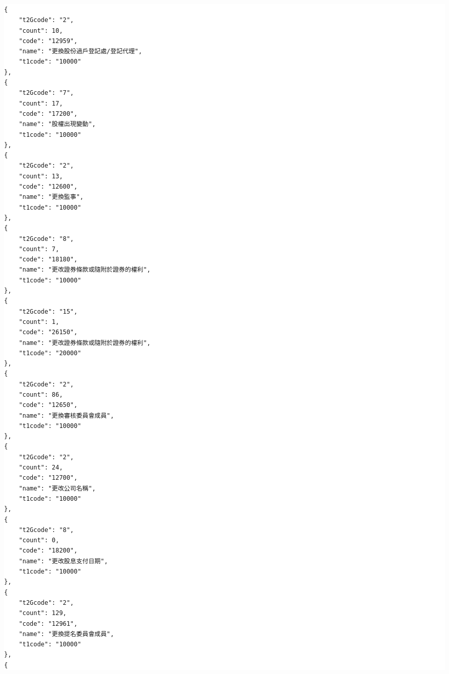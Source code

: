     {
        "t2Gcode": "2",
        "count": 10,
        "code": "12959",
        "name": "更換股份過戶登記處/登記代理",
        "t1code": "10000"
    },
    {
        "t2Gcode": "7",
        "count": 17,
        "code": "17200",
        "name": "股權出現變動",
        "t1code": "10000"
    },
    {
        "t2Gcode": "2",
        "count": 13,
        "code": "12600",
        "name": "更換監事",
        "t1code": "10000"
    },
    {
        "t2Gcode": "8",
        "count": 7,
        "code": "18180",
        "name": "更改證券條款或隨附於證券的權利",
        "t1code": "10000"
    },
    {
        "t2Gcode": "15",
        "count": 1,
        "code": "26150",
        "name": "更改證券條款或隨附於證券的權利",
        "t1code": "20000"
    },
    {
        "t2Gcode": "2",
        "count": 86,
        "code": "12650",
        "name": "更換審核委員會成員",
        "t1code": "10000"
    },
    {
        "t2Gcode": "2",
        "count": 24,
        "code": "12700",
        "name": "更改公司名稱",
        "t1code": "10000"
    },
    {
        "t2Gcode": "8",
        "count": 0,
        "code": "18200",
        "name": "更改股息支付日期",
        "t1code": "10000"
    },
    {
        "t2Gcode": "2",
        "count": 129,
        "code": "12961",
        "name": "更換提名委員會成員",
        "t1code": "10000"
    },
    {
